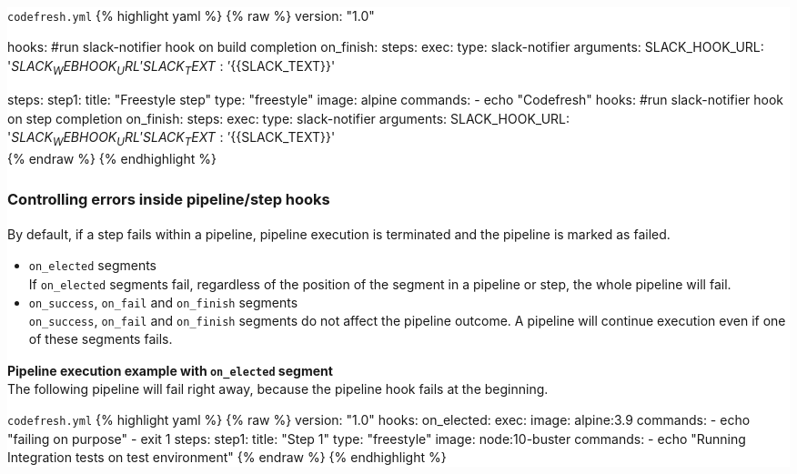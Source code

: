 `codefresh.yml`
{% highlight yaml %}
{% raw %}
version: "1.0"

hooks: #run slack-notifier hook on build completion
  on_finish:
    steps:
      exec:
        type: slack-notifier
        arguments:
          SLACK_HOOK_URL: '${{SLACK_WEBHOOK_URL}}'
          SLACK_TEXT: '${{SLACK_TEXT}}' 

steps:
  step1:
    title: "Freestyle step"
    type: "freestyle"
    image: alpine
    commands:
      - echo "Codefresh"
    hooks: #run slack-notifier hook on step completion
      on_finish:
        steps:
          exec:
            type: slack-notifier
            arguments:
              SLACK_HOOK_URL: '${{SLACK_WEBHOOK_URL}}'
              SLACK_TEXT: '${{SLACK_TEXT}}'       
{% endraw %}
{% endhighlight %}

### Controlling errors inside pipeline/step hooks

By default, if a step fails within a pipeline, pipeline execution is terminated and the pipeline is marked as failed.  
* `on_elected` segments  
  If `on_elected` segments fail, regardless of the position of the segment in a pipeline or step, the whole pipeline will fail. 
* `on_success`, `on_fail` and `on_finish` segments  
  `on_success`, `on_fail` and `on_finish` segments do not affect the pipeline outcome. A pipeline will continue execution even if one of these segments fails.

**Pipeline execution example with `on_elected` segment**  
The following pipeline will fail right away, because the pipeline hook fails at the beginning.

`codefresh.yml`
{% highlight yaml %}
{% raw %}
version: "1.0"
hooks: 
 on_elected:
   exec:
     image: alpine:3.9
     commands:
       - echo "failing on purpose"
       - exit 1 
steps:
  step1:
    title: "Step 1"
    type: "freestyle"
    image: node:10-buster
    commands:
      - echo "Running Integration tests on test environment"
{% endraw %}
{% endhighlight %}